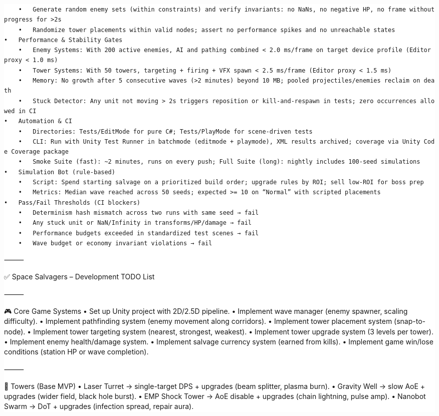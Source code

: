 		•	Generate random enemy sets (within constraints) and verify invariants: no NaNs, no negative HP, no frame without progress for >2s
		•	Randomize tower placements within valid nodes; assert no performance spikes and no unreachable states
	•	Performance & Stability Gates
		•	Enemy Systems: With 200 active enemies, AI and pathing combined < 2.0 ms/frame on target device profile (Editor proxy < 1.0 ms)
		•	Tower Systems: With 50 towers, targeting + firing + VFX spawn < 2.5 ms/frame (Editor proxy < 1.5 ms)
		•	Memory: No growth after 5 consecutive waves (>2 minutes) beyond 10 MB; pooled projectiles/enemies reclaim on death
		•	Stuck Detector: Any unit not moving > 2s triggers reposition or kill-and-respawn in tests; zero occurrences allowed in CI
	•	Automation & CI
		•	Directories: Tests/EditMode for pure C#; Tests/PlayMode for scene-driven tests
		•	CLI: Run with Unity Test Runner in batchmode (editmode + playmode), XML results archived; coverage via Unity Code Coverage package
		•	Smoke Suite (fast): ~2 minutes, runs on every push; Full Suite (long): nightly includes 100-seed simulations
	•	Simulation Bot (rule-based)
		•	Script: Spend starting salvage on a prioritized build order; upgrade rules by ROI; sell low-ROI for boss prep
		•	Metrics: Median wave reached across 50 seeds; expected >= 10 on “Normal” with scripted placements
	•	Pass/Fail Thresholds (CI blockers)
		•	Determinism hash mismatch across two runs with same seed → fail
		•	Any stuck unit or NaN/Infinity in transforms/HP/damage → fail
		•	Performance budgets exceeded in standardized test scenes → fail
		•	Wave budget or economy invariant violations → fail

⸻

✅ Space Salvagers – Development TODO List

⸻

🎮 Core Game Systems
	•	Set up Unity project with 2D/2.5D pipeline.
	•	Implement wave manager (enemy spawner, scaling difficulty).
	•	Implement pathfinding system (enemy movement along corridors).
	•	Implement tower placement system (snap-to-node).
	•	Implement tower targeting system (nearest, strongest, weakest).
	•	Implement tower upgrade system (3 levels per tower).
	•	Implement enemy health/damage system.
	•	Implement salvage currency system (earned from kills).
	•	Implement game win/lose conditions (station HP or wave completion).

⸻

🔫 Towers (Base MVP)
	•	Laser Turret → single-target DPS + upgrades (beam splitter, plasma burn).
	•	Gravity Well → slow AoE + upgrades (wider field, black hole burst).
	•	EMP Shock Tower → AoE disable + upgrades (chain lightning, pulse amp).
	•	Nanobot Swarm → DoT + upgrades (infection spread, repair aura).
